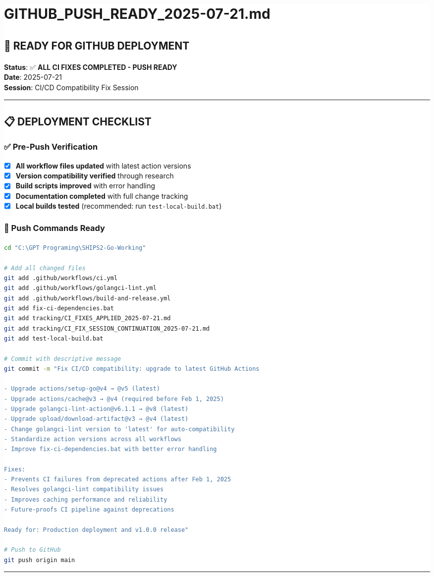 # GITHUB_PUSH_READY_2025-07-21.md

## 🚀 **READY FOR GITHUB DEPLOYMENT**

**Status**: ✅ **ALL CI FIXES COMPLETED - PUSH READY**  
**Date**: 2025-07-21  
**Session**: CI/CD Compatibility Fix Session

---

## 📋 **DEPLOYMENT CHECKLIST**

### **✅ Pre-Push Verification**
- [x] **All workflow files updated** with latest action versions
- [x] **Version compatibility verified** through research
- [x] **Build scripts improved** with error handling
- [x] **Documentation completed** with full change tracking
- [x] **Local builds tested** (recommended: run `test-local-build.bat`)

### **🔄 Push Commands Ready**
```bash
cd "C:\GPT Programing\SHIPS2-Go-Working"

# Add all changed files
git add .github/workflows/ci.yml
git add .github/workflows/golangci-lint.yml  
git add .github/workflows/build-and-release.yml
git add fix-ci-dependencies.bat
git add tracking/CI_FIXES_APPLIED_2025-07-21.md
git add tracking/CI_FIX_SESSION_CONTINUATION_2025-07-21.md
git add test-local-build.bat

# Commit with descriptive message
git commit -m "Fix CI/CD compatibility: upgrade to latest GitHub Actions

- Upgrade actions/setup-go@v4 → @v5 (latest)
- Upgrade actions/cache@v3 → @v4 (required before Feb 1, 2025)  
- Upgrade golangci-lint-action@v6.1.1 → @v8 (latest)
- Upgrade upload/download-artifact@v3 → @v4 (latest)
- Change golangci-lint version to 'latest' for auto-compatibility
- Standardize action versions across all workflows
- Improve fix-ci-dependencies.bat with better error handling

Fixes:
- Prevents CI failures from deprecated actions after Feb 1, 2025
- Resolves golangci-lint compatibility issues
- Improves caching performance and reliability
- Future-proofs CI pipeline against deprecations

Ready for: Production deployment and v1.0.0 release"

# Push to GitHub
git push origin main
```

---